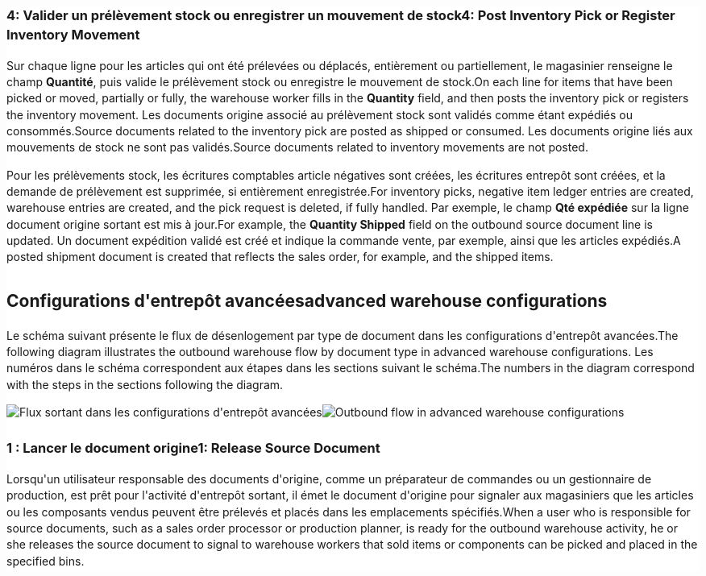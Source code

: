 ### <a name="4-post-inventory-pick-or-register-inventory-movement"></a><span data-ttu-id="b43d6-164">4: Valider un prélèvement stock ou enregistrer un mouvement de stock</span><span class="sxs-lookup"><span data-stu-id="b43d6-164">4: Post Inventory Pick or Register Inventory Movement</span></span>  
 <span data-ttu-id="b43d6-165">Sur chaque ligne pour les articles qui ont été prélevées ou déplacés, entièrement ou partiellement, le magasinier renseigne le champ **Quantité**, puis valide le prélèvement stock ou enregistre le mouvement de stock.</span><span class="sxs-lookup"><span data-stu-id="b43d6-165">On each line for items that have been picked or moved, partially or fully, the warehouse worker fills in the **Quantity** field, and then posts the inventory pick or registers the inventory movement.</span></span> <span data-ttu-id="b43d6-166">Les documents origine associé au prélèvement stock sont validés comme étant expédiés ou consommés.</span><span class="sxs-lookup"><span data-stu-id="b43d6-166">Source documents related to the inventory pick are posted as shipped or consumed.</span></span> <span data-ttu-id="b43d6-167">Les documents origine liés aux mouvements de stock ne sont pas validés.</span><span class="sxs-lookup"><span data-stu-id="b43d6-167">Source documents related to inventory movements are not posted.</span></span>  

 <span data-ttu-id="b43d6-168">Pour les prélèvements stock, les écritures comptables article négatives sont créées, les écritures entrepôt sont créées, et la demande de prélèvement est supprimée, si entièrement enregistrée.</span><span class="sxs-lookup"><span data-stu-id="b43d6-168">For inventory picks, negative item ledger entries are created, warehouse entries are created, and the pick request is deleted, if fully handled.</span></span> <span data-ttu-id="b43d6-169">Par exemple, le champ **Qté expédiée** sur la ligne document origine sortant est mis à jour.</span><span class="sxs-lookup"><span data-stu-id="b43d6-169">For example, the **Quantity Shipped** field on the outbound source document line is updated.</span></span> <span data-ttu-id="b43d6-170">Un document expédition validé est créé et indique la commande vente, par exemple, ainsi que les articles expédiés.</span><span class="sxs-lookup"><span data-stu-id="b43d6-170">A posted shipment document is created  that reflects the sales order, for example, and the shipped items.</span></span>  

## <a name="advanced-warehouse-configurations"></a><span data-ttu-id="b43d6-171">Configurations d'entrepôt avancées</span><span class="sxs-lookup"><span data-stu-id="b43d6-171">advanced warehouse configurations</span></span>  
 <span data-ttu-id="b43d6-172">Le schéma suivant présente le flux de désenlogement par type de document dans les configurations d'entrepôt avancées.</span><span class="sxs-lookup"><span data-stu-id="b43d6-172">The following diagram illustrates the outbound warehouse flow by document type in advanced warehouse configurations.</span></span> <span data-ttu-id="b43d6-173">Les numéros dans le schéma correspondent aux étapes dans les sections suivant le schéma.</span><span class="sxs-lookup"><span data-stu-id="b43d6-173">The numbers in the diagram correspond with the steps in the sections following the diagram.</span></span>  

 <span data-ttu-id="b43d6-174">![Flux sortant dans les configurations d'entrepôt avancées](media/design_details_warehouse_management_outbound_advanced_flow.png "design_details_warehouse_management_outbound_advanced_flow")</span><span class="sxs-lookup"><span data-stu-id="b43d6-174">![Outbound flow in advanced warehouse configurations](media/design_details_warehouse_management_outbound_advanced_flow.png "design_details_warehouse_management_outbound_advanced_flow")</span></span>  

### <a name="1-release-source-document"></a><span data-ttu-id="b43d6-175">1 : Lancer le document origine</span><span class="sxs-lookup"><span data-stu-id="b43d6-175">1: Release Source Document</span></span>  
 <span data-ttu-id="b43d6-176">Lorsqu'un utilisateur responsable des documents d'origine, comme un préparateur de commandes ou un gestionnaire de production, est prêt pour l'activité d'entrepôt sortant, il émet le document d'origine pour signaler aux magasiniers que les articles ou les composants vendus peuvent être prélevés et placés dans les emplacements spécifiés.</span><span class="sxs-lookup"><span data-stu-id="b43d6-176">When a user who is responsible for source documents, such as a sales order processor or production planner, is ready for the outbound warehouse activity, he or she releases the source document to signal to warehouse workers that sold items or components can be picked and placed in the specified bins.</span></span>  
